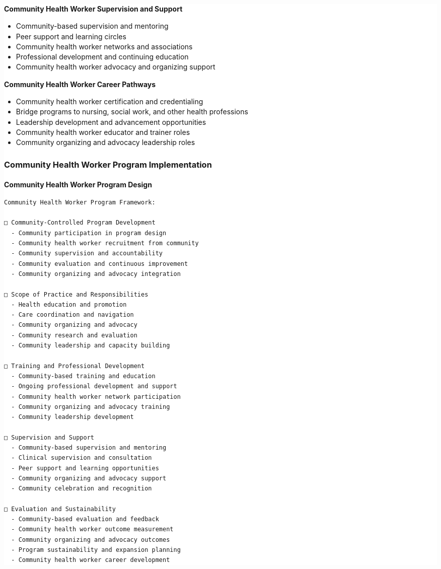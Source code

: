 **Community Health Worker Supervision and Support**
- Community-based supervision and mentoring
- Peer support and learning circles
- Community health worker networks and associations
- Professional development and continuing education
- Community health worker advocacy and organizing support

**Community Health Worker Career Pathways**
- Community health worker certification and credentialing
- Bridge programs to nursing, social work, and other health professions
- Leadership development and advancement opportunities
- Community health worker educator and trainer roles
- Community organizing and advocacy leadership roles

### Community Health Worker Program Implementation

**Community Health Worker Program Design**
```
Community Health Worker Program Framework:

□ Community-Controlled Program Development
  - Community participation in program design
  - Community health worker recruitment from community
  - Community supervision and accountability
  - Community evaluation and continuous improvement
  - Community organizing and advocacy integration

□ Scope of Practice and Responsibilities
  - Health education and promotion
  - Care coordination and navigation
  - Community organizing and advocacy
  - Community research and evaluation
  - Community leadership and capacity building

□ Training and Professional Development
  - Community-based training and education
  - Ongoing professional development and support
  - Community health worker network participation
  - Community organizing and advocacy training
  - Community leadership development

□ Supervision and Support
  - Community-based supervision and mentoring
  - Clinical supervision and consultation
  - Peer support and learning opportunities
  - Community organizing and advocacy support
  - Community celebration and recognition

□ Evaluation and Sustainability
  - Community-based evaluation and feedback
  - Community health worker outcome measurement
  - Community organizing and advocacy outcomes
  - Program sustainability and expansion planning
  - Community health worker career development
```
